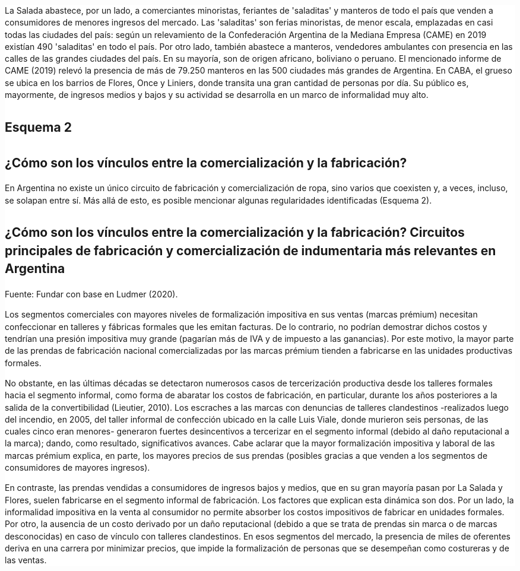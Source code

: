 La Salada abastece, por un lado, a comerciantes minoristas, feriantes de 'saladitas' y manteros de todo el país que venden a consumidores de menores ingresos del mercado. Las 'saladitas' son ferias minoristas, de menor escala, emplazadas en casi todas las ciudades del país: según un relevamiento de la Confederación Argentina de la Mediana Empresa (CAME) en 2019 existían 490 'saladitas' en todo el país. Por otro lado, también abastece a manteros, vendedores ambulantes con presencia en las calles de las grandes ciudades del país. En su mayoría, son de origen africano, boliviano o peruano. El mencionado informe de CAME (2019) relevó la presencia de más de 79.250 manteros en las 500 ciudades más grandes de Argentina. En CABA, el grueso se ubica en los barrios de Flores, Once y Liniers, donde transita una gran cantidad de personas por día. Su público es, mayormente, de ingresos medios y bajos y su actividad se desarrolla en un marco de informalidad muy alto.



## Esquema 2

## ¿Cómo son los vínculos entre la comercialización y la fabricación?

En Argentina no existe un único circuito de fabricación y comercialización de ropa, sino varios que coexisten y, a veces, incluso, se solapan entre sí. Más allá de esto, es posible mencionar algunas regularidades identificadas (Esquema 2).

## ¿Cómo son los vínculos entre la comercialización y la fabricación? Circuitos principales de fabricación y comercialización de indumentaria más relevantes en Argentina



Fuente: Fundar con base en Ludmer (2020).

Los segmentos comerciales con mayores niveles de formalización impositiva en sus ventas (marcas prémium) necesitan confeccionar en talleres y fábricas formales que les emitan facturas. De lo contrario, no podrían demostrar dichos costos y tendrían una presión impositiva muy grande (pagarían más de IVA y de impuesto a las ganancias). Por este motivo, la mayor parte de las prendas de fabricación nacional comercializadas por las marcas prémium tienden a fabricarse en las unidades productivas formales.

No obstante, en las últimas décadas se detectaron numerosos casos de tercerización productiva desde los talleres formales hacia el segmento informal, como forma de abaratar los costos de fabricación, en particular, durante los años posteriores a la salida de la convertibilidad (Lieutier, 2010). Los escraches a las marcas con denuncias de talleres clandestinos -realizados luego del incendio, en 2005, del taller informal de confección ubicado en la calle Luis Viale, donde murieron seis personas, de las cuales cinco eran menores- generaron fuertes desincentivos a tercerizar en el segmento informal (debido al daño reputacional a la marca); dando, como resultado, significativos avances. Cabe aclarar que la mayor formalización impositiva y laboral de las marcas prémium explica, en parte, los mayores precios de sus prendas (posibles gracias a que venden a los segmentos de consumidores de mayores ingresos).

En contraste, las prendas vendidas a consumidores de ingresos bajos y medios, que en su gran mayoría pasan por La Salada y Flores, suelen fabricarse en el segmento informal de fabricación. Los factores que explican esta dinámica son dos. Por un lado, la informalidad impositiva en la venta al consumidor no permite absorber los costos impositivos de fabricar en unidades formales. Por otro, la ausencia de un costo derivado por un daño reputacional (debido a que se trata de prendas sin marca o de marcas desconocidas) en caso de vínculo con talleres clandestinos. En esos segmentos del mercado, la presencia de miles de oferentes deriva en una carrera por minimizar precios, que impide la formalización de personas que se desempeñan como costureras y de las ventas.
